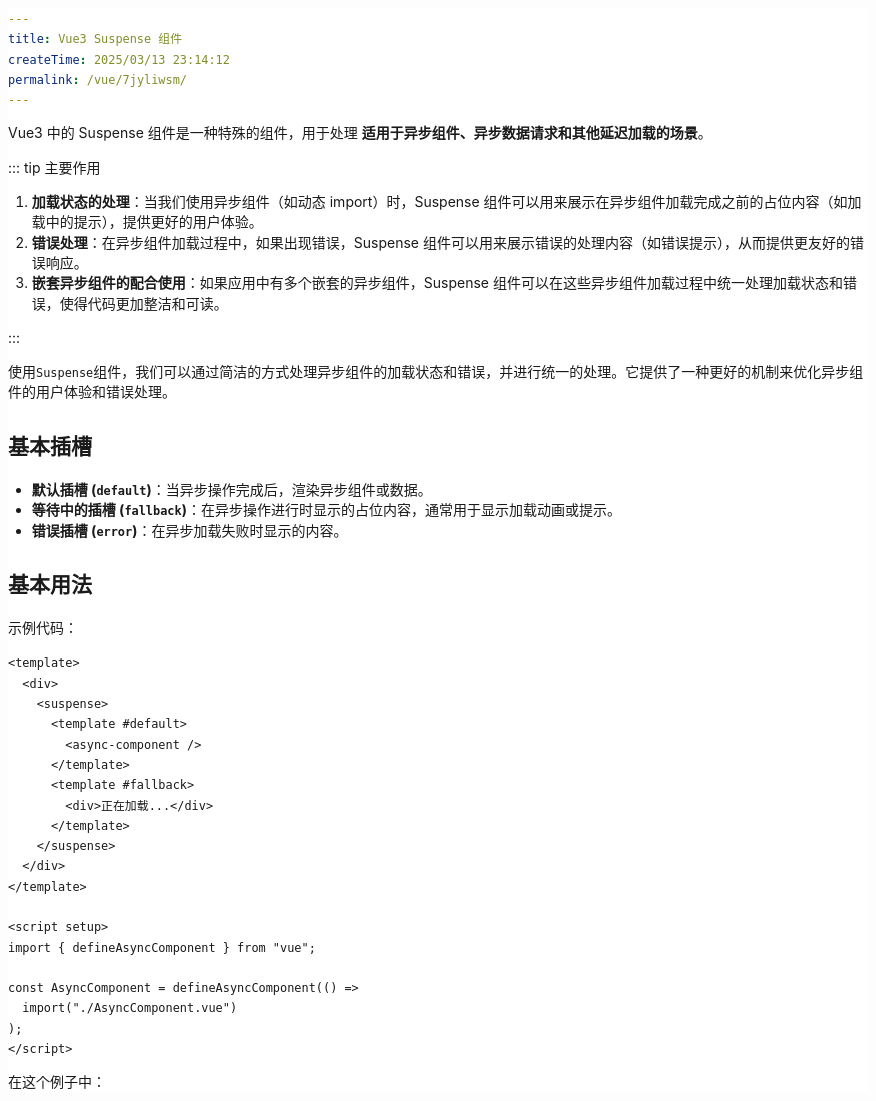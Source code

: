 ```yaml
---
title: Vue3 Suspense 组件
createTime: 2025/03/13 23:14:12
permalink: /vue/7jyliwsm/
---
```


Vue3 中的 Suspense 组件是一种特殊的组件，用于处理 **适用于异步组件、异步数据请求和其他延迟加载的场景**。

::: tip 主要作用

1. **加载状态的处理**：当我们使用异步组件（如动态 import）时，Suspense 组件可以用来展示在异步组件加载完成之前的占位内容（如加载中的提示），提供更好的用户体验。
2. **错误处理**：在异步组件加载过程中，如果出现错误，Suspense 组件可以用来展示错误的处理内容（如错误提示），从而提供更友好的错误响应。
3. **嵌套异步组件的配合使用**：如果应用中有多个嵌套的异步组件，Suspense 组件可以在这些异步组件加载过程中统一处理加载状态和错误，使得代码更加整洁和可读。

:::

使用`Suspense`组件，我们可以通过简洁的方式处理异步组件的加载状态和错误，并进行统一的处理。它提供了一种更好的机制来优化异步组件的用户体验和错误处理。

## 基本插槽

- **默认插槽 (`default`)**：当异步操作完成后，渲染异步组件或数据。
- **等待中的插槽 (`fallback`)**：在异步操作进行时显示的占位内容，通常用于显示加载动画或提示。
- **错误插槽 (`error`)**：在异步加载失败时显示的内容。

## 基本用法

示例代码：

```vue
<template>
  <div>
    <suspense>
      <template #default>
        <async-component />
      </template>
      <template #fallback>
        <div>正在加载...</div>
      </template>
    </suspense>
  </div>
</template>

<script setup>
import { defineAsyncComponent } from "vue";

const AsyncComponent = defineAsyncComponent(() =>
  import("./AsyncComponent.vue")
);
</script>
```

在这个例子中：
